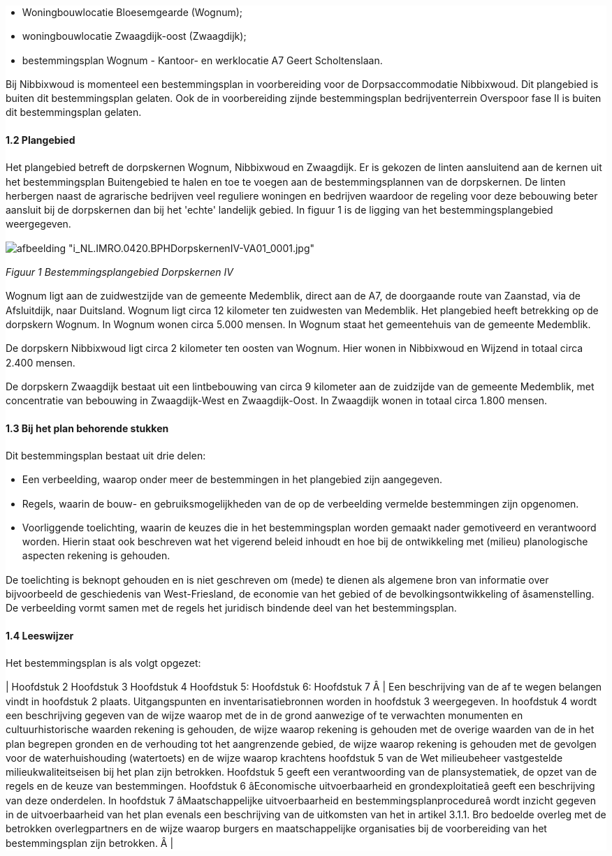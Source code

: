 * Woningbouwlocatie Bloesemgearde (Wognum);

* woningbouwlocatie Zwaagdijk\-oost (Zwaagdijk);

* bestemmingsplan Wognum \- Kantoor\- en werklocatie A7 Geert Scholtenslaan.

Bij Nibbixwoud is momenteel een bestemmingsplan in voorbereiding voor de Dorpsaccommodatie Nibbixwoud. Dit plangebied is buiten dit bestemmingsplan gelaten. Ook de in voorbereiding zijnde bestemmingsplan bedrijventerrein Overspoor fase II is buiten dit bestemmingsplan gelaten.

#### 1\.2 Plangebied

Het plangebied betreft de dorpskernen Wognum, Nibbixwoud en Zwaagdijk. Er is gekozen de linten aansluitend aan de kernen uit het bestemmingsplan Buitengebied te halen en toe te voegen aan de bestemmingsplannen van de dorpskernen. De linten herbergen naast de agrarische bedrijven veel reguliere woningen en bedrijven waardoor de regeling voor deze bebouwing beter aansluit bij de dorpskernen dan bij het 'echte' landelijk gebied. In figuur 1 is de ligging van het bestemmingsplangebied weergegeven.

![afbeelding "i_NL.IMRO.0420.BPHDorpskernenIV-VA01_0001.jpg"](i_NL.IMRO.0420.BPHDorpskernenIV-VA01_0001.jpg)

*Figuur 1 Bestemmingsplangebied Dorpskernen IV*

Wognum ligt aan de zuidwestzijde van de gemeente Medemblik, direct aan de A7, de doorgaande route van Zaanstad, via de Afsluitdijk, naar Duitsland. Wognum ligt circa 12 kilometer ten zuidwesten van Medemblik. Het plangebied heeft betrekking op de dorpskern Wognum. In Wognum wonen circa 5\.000 mensen. In Wognum staat het gemeentehuis van de gemeente Medemblik.

De dorpskern Nibbixwoud ligt circa 2 kilometer ten oosten van Wognum. Hier wonen in Nibbixwoud en Wijzend in totaal circa 2\.400 mensen.

De dorpskern Zwaagdijk bestaat uit een lintbebouwing van circa 9 kilometer aan de zuidzijde van de gemeente Medemblik, met concentratie van bebouwing in Zwaagdijk\-West en Zwaagdijk\-Oost. In Zwaagdijk wonen in totaal circa 1\.800 mensen.

#### 1\.3 Bij het plan behorende stukken

Dit bestemmingsplan bestaat uit drie delen:

* Een verbeelding, waarop onder meer de bestemmingen in het plangebied zijn aangegeven.

* Regels, waarin de bouw\- en gebruiksmogelijkheden van de op de verbeelding vermelde bestemmingen zijn opgenomen.

* Voorliggende toelichting, waarin de keuzes die in het bestemmingsplan worden gemaakt nader gemotiveerd en verantwoord worden. Hierin staat ook beschreven wat het vigerend beleid inhoudt en hoe bij de ontwikkeling met (milieu) planologische aspecten rekening is gehouden.

De toelichting is beknopt gehouden en is niet geschreven om (mede) te dienen als algemene bron van informatie over bijvoorbeeld de geschiedenis van West\-Friesland, de economie van het gebied of de bevolkingsontwikkeling of âsamenstelling. De verbeelding vormt samen met de regels het juridisch bindende deel van het bestemmingsplan.

#### 1\.4 Leeswijzer

Het bestemmingsplan is als volgt opgezet:

| Hoofdstuk 2  Hoofdstuk 3  Hoofdstuk 4         Hoofdstuk 5:   Hoofdstuk 6:  Hoofdstuk 7    Â | Een beschrijving van de af te wegen belangen vindt in hoofdstuk 2 plaats.  Uitgangspunten en inventarisatiebronnen worden in hoofdstuk 3 weergegeven.  In hoofdstuk 4 wordt een beschrijving gegeven van de wijze waarop met de in de grond aanwezige of te verwachten monumenten en cultuurhistorische waarden rekening is gehouden, de wijze waarop rekening is gehouden met de overige waarden van de in het plan begrepen gronden en de verhouding tot het aangrenzende gebied, de wijze waarop rekening is gehouden met de gevolgen voor de waterhuishouding (watertoets) en de wijze waarop krachtens hoofdstuk 5 van de Wet milieubeheer vastgestelde milieukwaliteitseisen bij het plan zijn betrokken.  Hoofdstuk 5 geeft een verantwoording van de plansystematiek, de opzet van de regels en de keuze van bestemmingen.  Hoofdstuk 6 âEconomische uitvoerbaarheid en grondexploitatieâ geeft een beschrijving van deze onderdelen. In hoofdstuk 7 âMaatschappelijke uitvoerbaarheid en bestemmingsplanprocedureâ wordt inzicht gegeven in de uitvoerbaarheid van het plan evenals een beschrijving van de uitkomsten van het in artikel 3\.1\.1\. Bro bedoelde overleg met de betrokken overlegpartners en de wijze waarop burgers en maatschappelijke organisaties bij de voorbereiding van het bestemmingsplan zijn betrokken.    Â |
